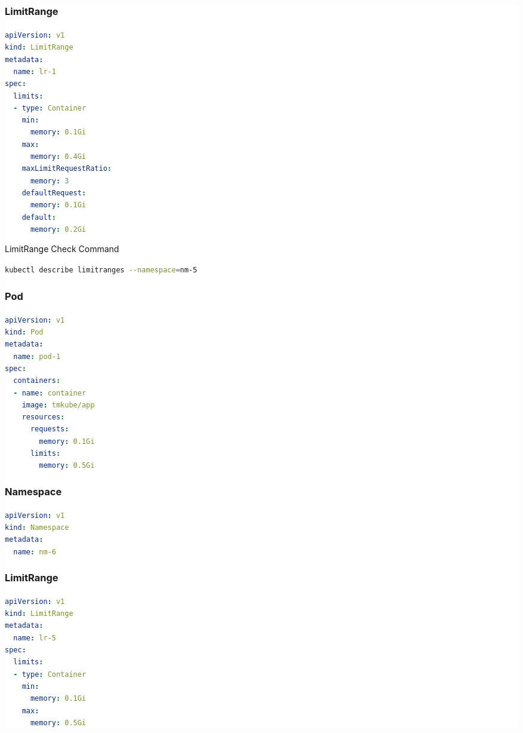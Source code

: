 ### LimitRange
```yaml
apiVersion: v1
kind: LimitRange
metadata:
  name: lr-1
spec:
  limits:
  - type: Container
    min:
      memory: 0.1Gi
    max:
      memory: 0.4Gi
    maxLimitRequestRatio:
      memory: 3
    defaultRequest:
      memory: 0.1Gi
    default:
      memory: 0.2Gi
```

LimitRange Check Command

```sh
kubectl describe limitranges --namespace=nm-5
```

### Pod
```yaml
apiVersion: v1
kind: Pod
metadata:
  name: pod-1
spec:
  containers:
  - name: container
    image: tmkube/app
    resources:
      requests:
        memory: 0.1Gi
      limits:
        memory: 0.5Gi
```

### Namespace
```yaml
apiVersion: v1
kind: Namespace
metadata:
  name: nm-6
```

### LimitRange
```yaml
apiVersion: v1
kind: LimitRange
metadata:
  name: lr-5
spec:
  limits:
  - type: Container
    min:
      memory: 0.1Gi
    max:
      memory: 0.5Gi
```